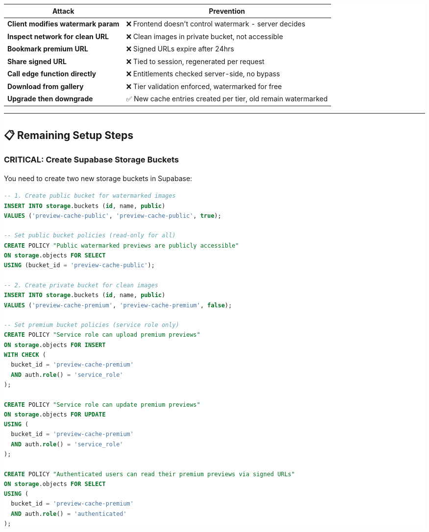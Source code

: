 | Attack | Prevention |
|--------|-----------|
| **Client modifies watermark param** | ❌ Frontend doesn't control watermark - server decides |
| **Inspect network for clean URL** | ❌ Clean images in private bucket, not accessible |
| **Bookmark premium URL** | ❌ Signed URLs expire after 24hrs |
| **Share signed URL** | ❌ Tied to session, regenerated per request |
| **Call edge function directly** | ❌ Entitlements checked server-side, no bypass |
| **Download from gallery** | ❌ Tier validation enforced, watermarked for free |
| **Upgrade then downgrade** | ✅ New cache entries created per tier, old remain watermarked |

---

## 📋 Remaining Setup Steps

### CRITICAL: Create Supabase Storage Buckets

You need to create two new storage buckets in Supabase:

```sql
-- 1. Create public bucket for watermarked images
INSERT INTO storage.buckets (id, name, public)
VALUES ('preview-cache-public', 'preview-cache-public', true);

-- Set public bucket policies (read-only for all)
CREATE POLICY "Public watermarked previews are publicly accessible"
ON storage.objects FOR SELECT
USING (bucket_id = 'preview-cache-public');

-- 2. Create private bucket for clean images
INSERT INTO storage.buckets (id, name, public)
VALUES ('preview-cache-premium', 'preview-cache-premium', false);

-- Set premium bucket policies (service role only)
CREATE POLICY "Service role can upload premium previews"
ON storage.objects FOR INSERT
WITH CHECK (
  bucket_id = 'preview-cache-premium'
  AND auth.role() = 'service_role'
);

CREATE POLICY "Service role can update premium previews"
ON storage.objects FOR UPDATE
USING (
  bucket_id = 'preview-cache-premium'
  AND auth.role() = 'service_role'
);

CREATE POLICY "Authenticated users can read their premium previews via signed URLs"
ON storage.objects FOR SELECT
USING (
  bucket_id = 'preview-cache-premium'
  AND auth.role() = 'authenticated'
);
```

